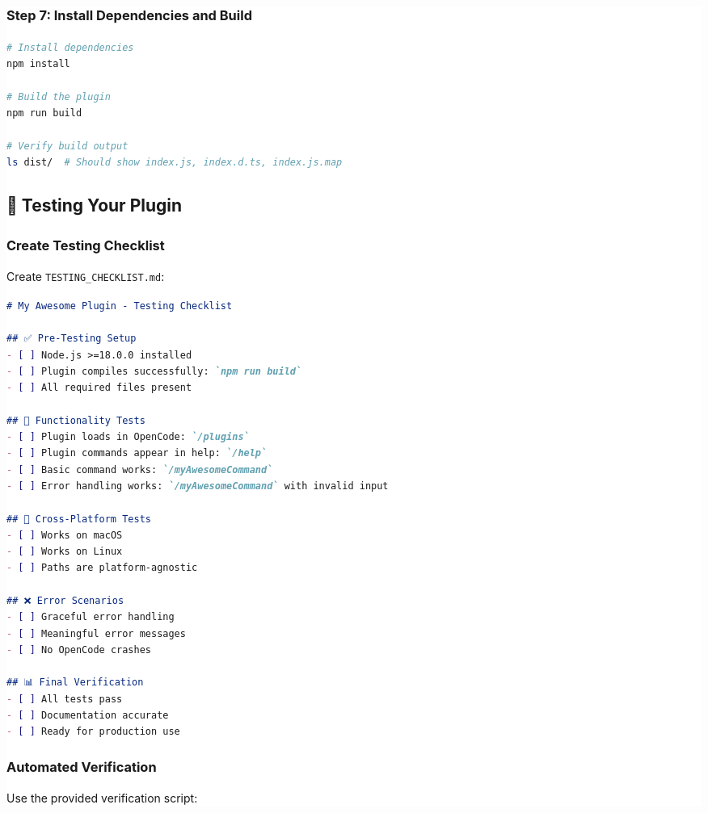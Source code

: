 ### Step 7: Install Dependencies and Build

```bash
# Install dependencies
npm install

# Build the plugin
npm run build

# Verify build output
ls dist/  # Should show index.js, index.d.ts, index.js.map
```

## 🧪 Testing Your Plugin

### Create Testing Checklist

Create `TESTING_CHECKLIST.md`:

```markdown
# My Awesome Plugin - Testing Checklist

## ✅ Pre-Testing Setup
- [ ] Node.js >=18.0.0 installed
- [ ] Plugin compiles successfully: `npm run build`
- [ ] All required files present

## 🚀 Functionality Tests
- [ ] Plugin loads in OpenCode: `/plugins`
- [ ] Plugin commands appear in help: `/help`
- [ ] Basic command works: `/myAwesomeCommand`
- [ ] Error handling works: `/myAwesomeCommand` with invalid input

## 🔧 Cross-Platform Tests
- [ ] Works on macOS
- [ ] Works on Linux
- [ ] Paths are platform-agnostic

## ❌ Error Scenarios
- [ ] Graceful error handling
- [ ] Meaningful error messages
- [ ] No OpenCode crashes

## 📊 Final Verification
- [ ] All tests pass
- [ ] Documentation accurate
- [ ] Ready for production use
```

### Automated Verification

Use the provided verification script:
